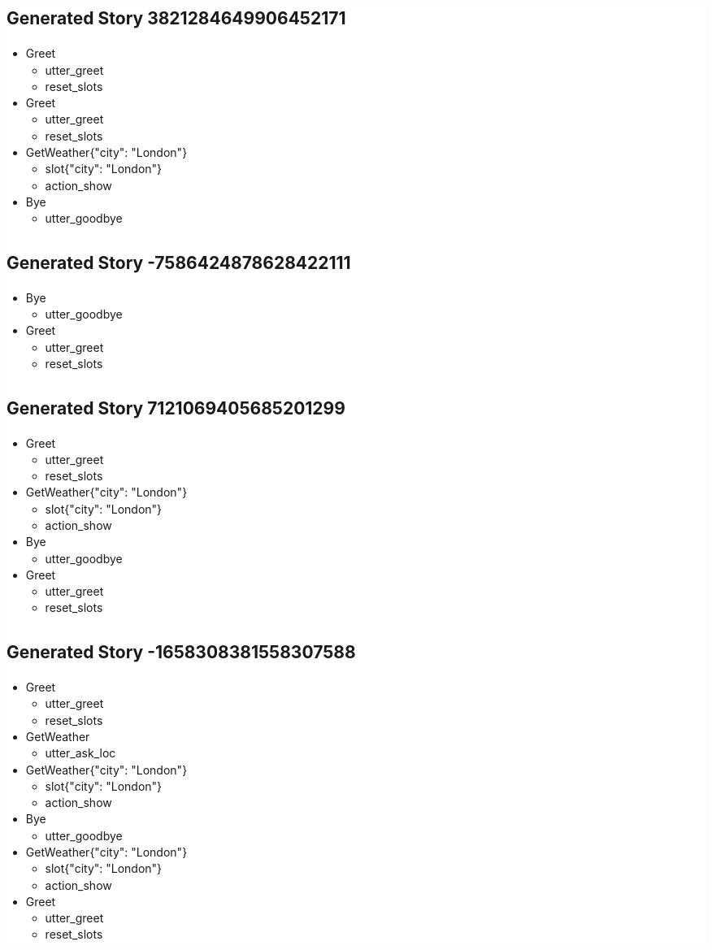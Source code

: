 ## Generated Story 3821284649906452171
* Greet
    - utter_greet
    - reset_slots
* Greet
    - utter_greet
    - reset_slots
* GetWeather{"city": "London"}
    - slot{"city": "London"}
    - action_show
* Bye
    - utter_goodbye

## Generated Story -7586424878628422111
* Bye
    - utter_goodbye
* Greet
    - utter_greet
    - reset_slots

## Generated Story 7121069405685201299
* Greet
    - utter_greet
    - reset_slots
* GetWeather{"city": "London"}
    - slot{"city": "London"}
    - action_show
* Bye
    - utter_goodbye
* Greet
    - utter_greet
    - reset_slots

## Generated Story -1658308381558307588
* Greet
    - utter_greet
    - reset_slots
* GetWeather
    - utter_ask_loc
* GetWeather{"city": "London"}
    - slot{"city": "London"}
    - action_show
* Bye
    - utter_goodbye
* GetWeather{"city": "London"}
    - slot{"city": "London"}
    - action_show
* Greet
    - utter_greet
    - reset_slots

